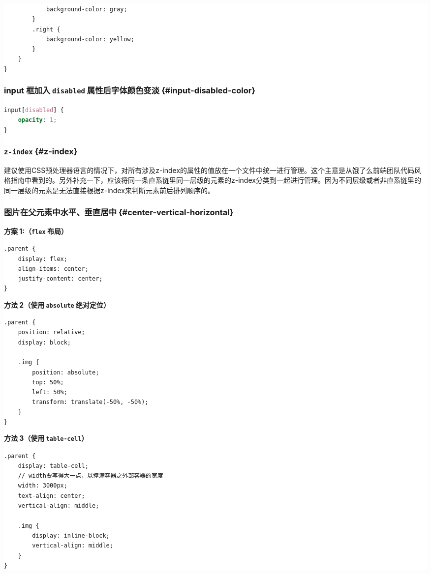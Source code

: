 ```less
            background-color: gray;
        }
        .right {
            background-color: yellow;
        }
    }
}
```

### input 框加入 `disabled` 属性后字体颜色变淡 {#input-disabled-color}

```css
input[disabled] {
    opacity: 1;
}
```

### `z-index` {#z-index}

建议使用CSS预处理器语言的情况下，对所有涉及z-index的属性的值放在一个文件中统一进行管理。这个主意是从饿了么前端团队代码风格指南中看到的。另外补充一下，应该将同一条直系链里同一层级的元素的z-index分类到一起进行管理。因为不同层级或者非直系链里的同一层级的元素是无法直接根据z-index来判断元素前后排列顺序的。

### 图片在父元素中水平、垂直居中 {#center-vertical-horizontal}

**方案 1:（`flex` 布局）**

```less
.parent {
    display: flex;
    align-items: center;
    justify-content: center;
}
```

**方法 2（使用 `absolute` 绝对定位）**

```less
.parent {
    position: relative;
    display: block;

    .img {
        position: absolute;
        top: 50%;
        left: 50%;
        transform: translate(-50%, -50%);
    }
}
```

**方法 3（使用 `table-cell`）**

```less
.parent {
    display: table-cell;
    // width要写得大一点，以撑满容器之外部容器的宽度
    width: 3000px;
    text-align: center;
    vertical-align: middle;
    
    .img {
        display: inline-block;
        vertical-align: middle;
    }
}
```
